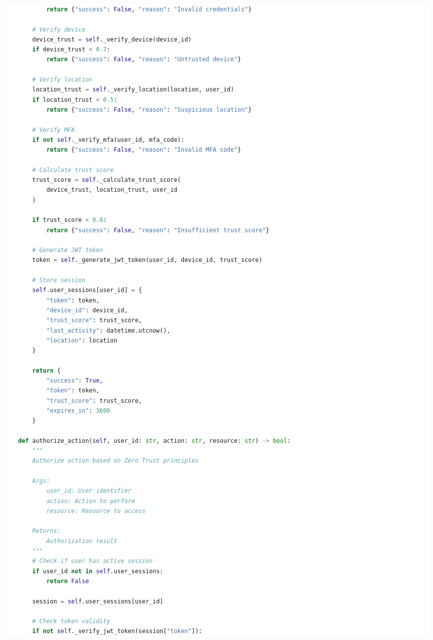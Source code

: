```python
            return {"success": False, "reason": "Invalid credentials"}
        
        # Verify device
        device_trust = self._verify_device(device_id)
        if device_trust < 0.7:
            return {"success": False, "reason": "Untrusted device"}
        
        # Verify location
        location_trust = self._verify_location(location, user_id)
        if location_trust < 0.5:
            return {"success": False, "reason": "Suspicious location"}
        
        # Verify MFA
        if not self._verify_mfa(user_id, mfa_code):
            return {"success": False, "reason": "Invalid MFA code"}
        
        # Calculate trust score
        trust_score = self._calculate_trust_score(
            device_trust, location_trust, user_id
        )
        
        if trust_score < 0.8:
            return {"success": False, "reason": "Insufficient trust score"}
        
        # Generate JWT token
        token = self._generate_jwt_token(user_id, device_id, trust_score)
        
        # Store session
        self.user_sessions[user_id] = {
            "token": token,
            "device_id": device_id,
            "trust_score": trust_score,
            "last_activity": datetime.utcnow(),
            "location": location
        }
        
        return {
            "success": True,
            "token": token,
            "trust_score": trust_score,
            "expires_in": 3600
        }
    
    def authorize_action(self, user_id: str, action: str, resource: str) -> bool:
        """
        Authorize action based on Zero Trust principles
        
        Args:
            user_id: User identifier
            action: Action to perform
            resource: Resource to access
            
        Returns:
            Authorization result
        """
        # Check if user has active session
        if user_id not in self.user_sessions:
            return False
        
        session = self.user_sessions[user_id]
        
        # Check token validity
        if not self._verify_jwt_token(session["token"]):
```